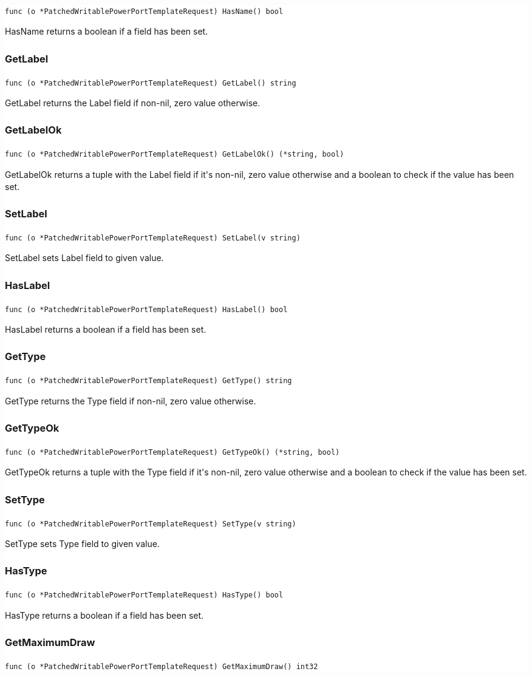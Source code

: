 `func (o *PatchedWritablePowerPortTemplateRequest) HasName() bool`

HasName returns a boolean if a field has been set.

### GetLabel

`func (o *PatchedWritablePowerPortTemplateRequest) GetLabel() string`

GetLabel returns the Label field if non-nil, zero value otherwise.

### GetLabelOk

`func (o *PatchedWritablePowerPortTemplateRequest) GetLabelOk() (*string, bool)`

GetLabelOk returns a tuple with the Label field if it's non-nil, zero value otherwise
and a boolean to check if the value has been set.

### SetLabel

`func (o *PatchedWritablePowerPortTemplateRequest) SetLabel(v string)`

SetLabel sets Label field to given value.

### HasLabel

`func (o *PatchedWritablePowerPortTemplateRequest) HasLabel() bool`

HasLabel returns a boolean if a field has been set.

### GetType

`func (o *PatchedWritablePowerPortTemplateRequest) GetType() string`

GetType returns the Type field if non-nil, zero value otherwise.

### GetTypeOk

`func (o *PatchedWritablePowerPortTemplateRequest) GetTypeOk() (*string, bool)`

GetTypeOk returns a tuple with the Type field if it's non-nil, zero value otherwise
and a boolean to check if the value has been set.

### SetType

`func (o *PatchedWritablePowerPortTemplateRequest) SetType(v string)`

SetType sets Type field to given value.

### HasType

`func (o *PatchedWritablePowerPortTemplateRequest) HasType() bool`

HasType returns a boolean if a field has been set.

### GetMaximumDraw

`func (o *PatchedWritablePowerPortTemplateRequest) GetMaximumDraw() int32`
